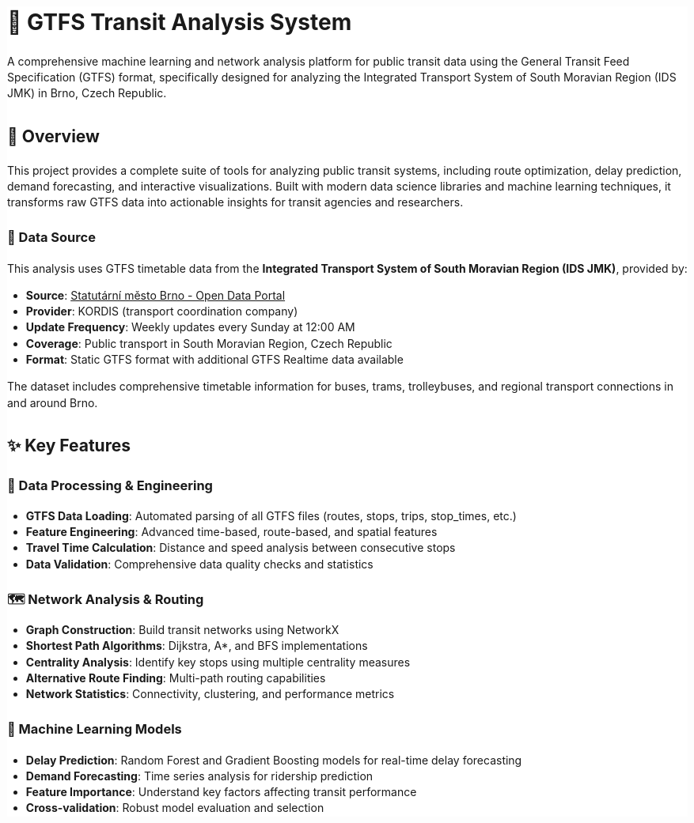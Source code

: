 # 🚊 GTFS Transit Analysis System

A comprehensive machine learning and network analysis platform for public transit data using the General Transit Feed Specification (GTFS) format, specifically designed for analyzing the Integrated Transport System of South Moravian Region (IDS JMK) in Brno, Czech Republic.

## 🌟 Overview

This project provides a complete suite of tools for analyzing public transit systems, including route optimization, delay prediction, demand forecasting, and interactive visualizations. Built with modern data science libraries and machine learning techniques, it transforms raw GTFS data into actionable insights for transit agencies and researchers.

### 📍 Data Source

This analysis uses GTFS timetable data from the **Integrated Transport System of South Moravian Region (IDS JMK)**, provided by:

- **Source**: [Statutární město Brno - Open Data Portal](https://data.brno.cz/datasets/379d2e9a7907460c8ca7fda1f3e84328/about)
- **Provider**: KORDIS (transport coordination company)
- **Update Frequency**: Weekly updates every Sunday at 12:00 AM
- **Coverage**: Public transport in South Moravian Region, Czech Republic
- **Format**: Static GTFS format with additional GTFS Realtime data available

The dataset includes comprehensive timetable information for buses, trams, trolleybuses, and regional transport connections in and around Brno.

## ✨ Key Features

### 🔧 Data Processing & Engineering

- **GTFS Data Loading**: Automated parsing of all GTFS files (routes, stops, trips, stop_times, etc.)
- **Feature Engineering**: Advanced time-based, route-based, and spatial features
- **Travel Time Calculation**: Distance and speed analysis between consecutive stops
- **Data Validation**: Comprehensive data quality checks and statistics

### 🗺️ Network Analysis & Routing

- **Graph Construction**: Build transit networks using NetworkX
- **Shortest Path Algorithms**: Dijkstra, A\*, and BFS implementations
- **Centrality Analysis**: Identify key stops using multiple centrality measures
- **Alternative Route Finding**: Multi-path routing capabilities
- **Network Statistics**: Connectivity, clustering, and performance metrics

### 🤖 Machine Learning Models

- **Delay Prediction**: Random Forest and Gradient Boosting models for real-time delay forecasting
- **Demand Forecasting**: Time series analysis for ridership prediction
- **Feature Importance**: Understand key factors affecting transit performance
- **Cross-validation**: Robust model evaluation and selection
